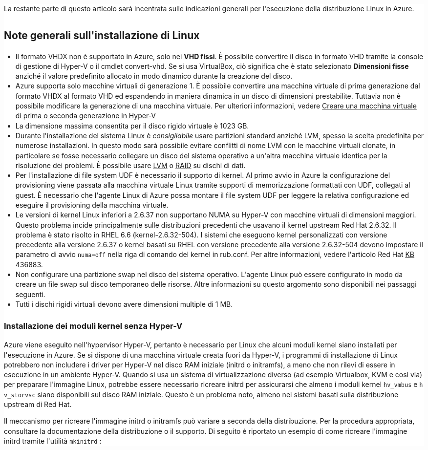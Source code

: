 La restante parte di questo articolo sarà incentrata sulle indicazioni generali per l'esecuzione della distribuzione Linux in Azure.

## <a name="general-linux-installation-notes"></a>Note generali sull'installazione di Linux
* Il formato VHDX non è supportato in Azure, solo nei **VHD fissi**.  È possibile convertire il disco in formato VHD tramite la console di gestione di Hyper-V o il cmdlet convert-vhd. Se si usa VirtualBox, ciò significa che è stato selezionato **Dimensioni fisse** anziché il valore predefinito allocato in modo dinamico durante la creazione del disco.
* Azure supporta solo macchine virtuali di generazione 1. È possibile convertire una macchina virtuale di prima generazione dal formato VHDX al formato VHD ed espandendo in maniera dinamica in un disco di dimensioni prestabilite. Tuttavia non è possibile modificare la generazione di una macchina virtuale. Per ulteriori informazioni, vedere [Creare una macchina virtuale di prima o seconda generazione in Hyper-V](https://technet.microsoft.com/en-us/windows-server-docs/compute/hyper-v/plan/should-i-create-a-generation-1-or-2-virtual-machine-in-hyper-v)
* La dimensione massima consentita per il disco rigido virtuale è 1023 GB.
* Durante l'installazione del sistema Linux è *consigliabile* usare partizioni standard anziché LVM, spesso la scelta predefinita per numerose installazioni. In questo modo sarà possibile evitare conflitti di nome LVM con le macchine virtuali clonate, in particolare se fosse necessario collegare un disco del sistema operativo a un'altra macchina virtuale identica per la risoluzione dei problemi. È possibile usare [LVM](configure-lvm.md?toc=%2fazure%2fvirtual-machines%2flinux%2ftoc.json) o [RAID](configure-raid.md?toc=%2fazure%2fvirtual-machines%2flinux%2ftoc.json) su dischi di dati.
* Per l'installazione di file system UDF è necessario il supporto di kernel. Al primo avvio in Azure la configurazione del provisioning viene passata alla macchina virtuale Linux tramite supporti di memorizzazione formattati con UDF, collegati al guest. È necessario che l'agente Linux di Azure possa montare il file system UDF per leggere la relativa configurazione ed eseguire il provisioning della macchina virtuale.
* Le versioni di kernel Linux inferiori a 2.6.37 non supportano NUMA su Hyper-V con macchine virtuali di dimensioni maggiori. Questo problema incide principalmente sulle distribuzioni precedenti che usavano il kernel upstream Red Hat 2.6.32. Il problema è stato risolto in RHEL 6.6 (kernel-2.6.32-504). I sistemi che eseguono kernel personalizzati con versione precedente alla versione 2.6.37 o kernel basati su RHEL con versione precedente alla versione 2.6.32-504 devono impostare il parametro di avvio `numa=off` nella riga di comando del kernel in rub.conf. Per altre informazioni, vedere l'articolo Red Hat [KB 436883](https://access.redhat.com/solutions/436883).
* Non configurare una partizione swap nel disco del sistema operativo. L'agente Linux può essere configurato in modo da creare un file swap sul disco temporaneo delle risorse.  Altre informazioni su questo argomento sono disponibili nei passaggi seguenti.
* Tutti i dischi rigidi virtuali devono avere dimensioni multiple di 1 MB.

### <a name="installing-kernel-modules-without-hyper-v"></a>Installazione dei moduli kernel senza Hyper-V
Azure viene eseguito nell'hypervisor Hyper-V, pertanto è necessario per Linux che alcuni moduli kernel siano installati per l'esecuzione in Azure. Se si dispone di una macchina virtuale creata fuori da Hyper-V, i programmi di installazione di Linux potrebbero non includere i driver per Hyper-V nel disco RAM iniziale (initrd o initramfs), a meno che non rilevi di essere in esecuzione in un ambiente Hyper-V. Quando si usa un sistema di virtualizzazione diverso (ad esempio Virtualbox, KVM e così via) per preparare l'immagine Linux, potrebbe essere necessario ricreare initrd per assicurarsi che almeno i moduli kernel `hv_vmbus` e `hv_storvsc` siano disponibili sul disco RAM iniziale.  Questo è un problema noto, almeno nei sistemi basati sulla distribuzione upstream di Red Hat.

Il meccanismo per ricreare l'immagine initrd o initramfs può variare a seconda della distribuzione. Per la procedura appropriata, consultare la documentazione della distribuzione o il supporto.  Di seguito è riportato un esempio di come ricreare l'immagine initrd tramite l'utilità `mkinitrd` :
